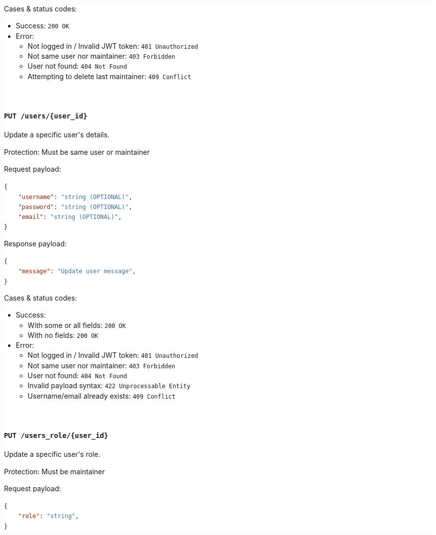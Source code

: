 Cases & status codes:
- Success: `200 OK`
- Error:
    - Not logged in / Invalid JWT token: `401 Unauthorized`
    - Not same user nor maintainer: `403 Forbidden`
    - User not found: `404 Not Found`
    - Attempting to delete last maintainer: `409 Conflict`

<br>

### `PUT /users/{user_id}`
Update a specific user's details.

Protection: Must be same user or maintainer

Request payload:
```json
{
    "username": "string (OPTIONAL)",
    "password": "string (OPTIONAL)",
    "email": "string (OPTIONAL)",
}
```

Response payload:
```json
{
    "message": "Update user message",
}
```

Cases & status codes:
- Success:
    - With some or all fields: `200 OK`
    - With no fields: `200 OK`
- Error:
    - Not logged in / Invalid JWT token: `401 Unauthorized`
    - Not same user nor maintainer: `403 Forbidden`
    - User not found: `404 Not Found`
    - Invalid payload syntax: `422 Unprocessable Entity`
    - Username/email already exists: `409 Conflict`

<br>

### `PUT /users_role/{user_id}`
Update a specific user's role.

Protection: Must be maintainer

Request payload:
```json
{
    "role": "string",
}
```
